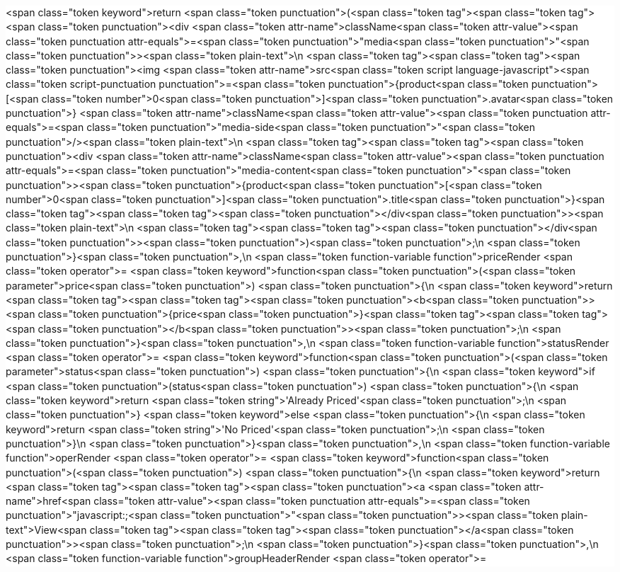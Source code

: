<span class=\"token keyword\">return</span> <span class=\"token punctuation\">(</span><span class=\"token tag\"><span class=\"token tag\"><span class=\"token punctuation\">&lt;</span>div</span> <span class=\"token attr-name\">className</span><span class=\"token attr-value\"><span class=\"token punctuation attr-equals\">=</span><span class=\"token punctuation\">\"</span>media<span class=\"token punctuation\">\"</span></span><span class=\"token punctuation\">></span></span><span class=\"token plain-text\">\n            </span><span class=\"token tag\"><span class=\"token tag\"><span class=\"token punctuation\">&lt;</span>img</span> <span class=\"token attr-name\">src</span><span class=\"token script language-javascript\"><span class=\"token script-punctuation punctuation\">=</span><span class=\"token punctuation\">{</span>product<span class=\"token punctuation\">[</span><span class=\"token number\">0</span><span class=\"token punctuation\">]</span><span class=\"token punctuation\">.</span>avatar<span class=\"token punctuation\">}</span></span> <span class=\"token attr-name\">className</span><span class=\"token attr-value\"><span class=\"token punctuation attr-equals\">=</span><span class=\"token punctuation\">\"</span>media-side<span class=\"token punctuation\">\"</span></span><span class=\"token punctuation\">/></span></span><span class=\"token plain-text\">\n            </span><span class=\"token tag\"><span class=\"token tag\"><span class=\"token punctuation\">&lt;</span>div</span> <span class=\"token attr-name\">className</span><span class=\"token attr-value\"><span class=\"token punctuation attr-equals\">=</span><span class=\"token punctuation\">\"</span>media-content<span class=\"token punctuation\">\"</span></span><span class=\"token punctuation\">></span></span><span class=\"token punctuation\">{</span>product<span class=\"token punctuation\">[</span><span class=\"token number\">0</span><span class=\"token punctuation\">]</span><span class=\"token punctuation\">.</span>title<span class=\"token punctuation\">}</span><span class=\"token tag\"><span class=\"token tag\"><span class=\"token punctuation\">&lt;/</span>div</span><span class=\"token punctuation\">></span></span><span class=\"token plain-text\">\n        </span><span class=\"token tag\"><span class=\"token tag\"><span class=\"token punctuation\">&lt;/</span>div</span><span class=\"token punctuation\">></span></span><span class=\"token punctuation\">)</span><span class=\"token punctuation\">;</span>\n    <span class=\"token punctuation\">}</span><span class=\"token punctuation\">,</span>\n    <span class=\"token function-variable function\">priceRender</span> <span class=\"token operator\">=</span> <span class=\"token keyword\">function</span><span class=\"token punctuation\">(</span><span class=\"token parameter\">price</span><span class=\"token punctuation\">)</span> <span class=\"token punctuation\">{</span>\n        <span class=\"token keyword\">return</span> <span class=\"token tag\"><span class=\"token tag\"><span class=\"token punctuation\">&lt;</span>b</span><span class=\"token punctuation\">></span></span><span class=\"token punctuation\">{</span>price<span class=\"token punctuation\">}</span><span class=\"token tag\"><span class=\"token tag\"><span class=\"token punctuation\">&lt;/</span>b</span><span class=\"token punctuation\">></span></span><span class=\"token punctuation\">;</span>\n    <span class=\"token punctuation\">}</span><span class=\"token punctuation\">,</span>\n    <span class=\"token function-variable function\">statusRender</span> <span class=\"token operator\">=</span> <span class=\"token keyword\">function</span><span class=\"token punctuation\">(</span><span class=\"token parameter\">status</span><span class=\"token punctuation\">)</span> <span class=\"token punctuation\">{</span>\n        <span class=\"token keyword\">if</span> <span class=\"token punctuation\">(</span>status<span class=\"token punctuation\">)</span> <span class=\"token punctuation\">{</span>\n            <span class=\"token keyword\">return</span> <span class=\"token string\">'Already Priced'</span><span class=\"token punctuation\">;</span>\n        <span class=\"token punctuation\">}</span> <span class=\"token keyword\">else</span> <span class=\"token punctuation\">{</span>\n            <span class=\"token keyword\">return</span> <span class=\"token string\">'No Priced'</span><span class=\"token punctuation\">;</span>\n        <span class=\"token punctuation\">}</span>\n    <span class=\"token punctuation\">}</span><span class=\"token punctuation\">,</span>\n    <span class=\"token function-variable function\">operRender</span> <span class=\"token operator\">=</span> <span class=\"token keyword\">function</span><span class=\"token punctuation\">(</span><span class=\"token punctuation\">)</span> <span class=\"token punctuation\">{</span>\n        <span class=\"token keyword\">return</span> <span class=\"token tag\"><span class=\"token tag\"><span class=\"token punctuation\">&lt;</span>a</span> <span class=\"token attr-name\">href</span><span class=\"token attr-value\"><span class=\"token punctuation attr-equals\">=</span><span class=\"token punctuation\">\"</span>javascript:;<span class=\"token punctuation\">\"</span></span><span class=\"token punctuation\">></span></span><span class=\"token plain-text\">View</span><span class=\"token tag\"><span class=\"token tag\"><span class=\"token punctuation\">&lt;/</span>a</span><span class=\"token punctuation\">></span></span><span class=\"token punctuation\">;</span>\n    <span class=\"token punctuation\">}</span><span class=\"token punctuation\">,</span>\n    <span class=\"token function-variable function\">groupHeaderRender</span> <span class=\"token operator\">=</span>